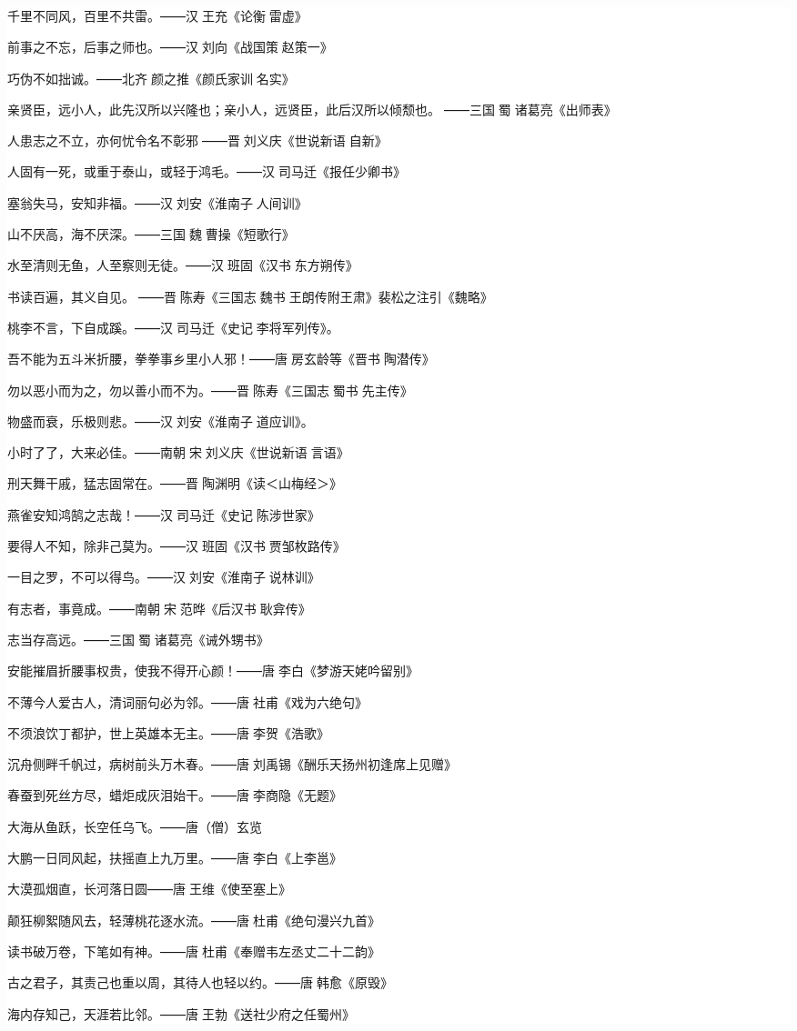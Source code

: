 千里不同风，百里不共雷。——汉 王充《论衡 雷虚》

前事之不忘，后事之师也。——汉 刘向《战国策 赵策一》

巧伪不如拙诚。——北齐 颜之推《颜氏家训 名实》

亲贤臣，远小人，此先汉所以兴隆也；亲小人，远贤臣，此后汉所以倾颓也。 ——三国 蜀 诸葛亮《出师表》

人患志之不立，亦何忧令名不彰邪 ——晋 刘义庆《世说新语 自新》

人固有一死，或重于泰山，或轻于鸿毛。——汉 司马迁《报任少卿书》

塞翁失马，安知非福。——汉 刘安《淮南子 人间训》

山不厌高，海不厌深。——三国 魏 曹操《短歌行》

水至清则无鱼，人至察则无徒。——汉 班固《汉书 东方朔传》

书读百遍，其义自见。 ——晋 陈寿《三国志 魏书 王朗传附王肃》裴松之注引《魏略》

桃李不言，下自成蹊。——汉 司马迁《史记 李将军列传》。

吾不能为五斗米折腰，拳拳事乡里小人邪！——唐 房玄龄等《晋书 陶潜传》

勿以恶小而为之，勿以善小而不为。——晋 陈寿《三国志 蜀书 先主传》

物盛而衰，乐极则悲。——汉 刘安《淮南子 道应训》。

小时了了，大来必佳。——南朝 宋 刘义庆《世说新语 言语》

刑天舞干戚，猛志固常在。——晋 陶渊明《读＜山梅经＞》

燕雀安知鸿鹄之志哉！——汉 司马迁《史记 陈涉世家》

要得人不知，除非己莫为。——汉 班固《汉书 贾邹枚路传》

一目之罗，不可以得鸟。——汉 刘安《淮南子 说林训》

有志者，事竟成。——南朝 宋 范晔《后汉书 耿弇传》

志当存高远。——三国 蜀 诸葛亮《诫外甥书》

安能摧眉折腰事权贵，使我不得开心颜！——唐 李白《梦游天姥吟留别》

不薄今人爱古人，清词丽句必为邻。——唐 社甫《戏为六绝句》

不须浪饮丁都护，世上英雄本无主。——唐 李贺《浩歌》

沉舟侧畔千帆过，病树前头万木春。——唐 刘禹锡《酬乐天扬州初逢席上见赠》

春蚕到死丝方尽，蜡炬成灰泪始干。——唐 李商隐《无题》

大海从鱼跃，长空任乌飞。——唐（僧）玄览

大鹏一日同风起，扶摇直上九万里。——唐 李白《上李邕》

大漠孤烟直，长河落日圆——唐 王维《使至塞上》

颠狂柳絮随风去，轻薄桃花逐水流。——唐 杜甫《绝句漫兴九首》

读书破万卷，下笔如有神。——唐 杜甫《奉赠韦左丞丈二十二韵》

古之君子，其责己也重以周，其待人也轻以约。——唐 韩愈《原毁》

海内存知己，天涯若比邻。——唐 王勃《送社少府之任蜀州》
